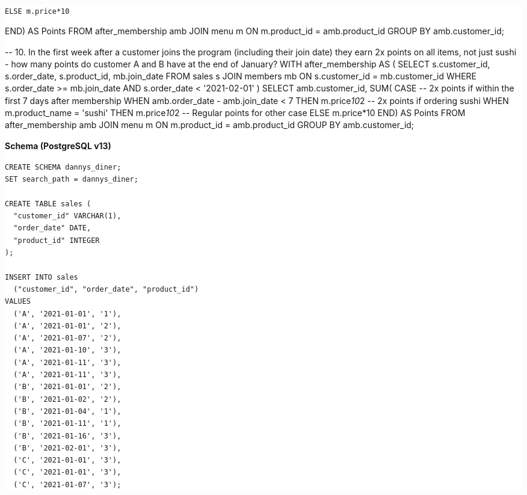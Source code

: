     ELSE m.price*10
 END) AS Points
 FROM after_membership amb
 JOIN menu m
 	ON m.product_id = amb.product_id
 GROUP BY amb.customer_id;
    
-- 10. In the first week after a customer joins the program (including their join date) they earn 2x points on all items, not just sushi - how many points do customer A and B have at the end of January?
WITH after_membership AS (
  SELECT s.customer_id, s.order_date, s.product_id, mb.join_date
  FROM sales s
  JOIN members mb
      ON s.customer_id = mb.customer_id
  WHERE s.order_date >= mb.join_date AND s.order_date < '2021-02-01'
  )
SELECT amb.customer_id,
SUM(
  CASE
  -- 2x points if within the first 7 days after membership
  WHEN amb.order_date - amb.join_date < 7 THEN m.price*10*2
  -- 2x points if ordering sushi
  WHEN m.product_name = 'sushi' THEN m.price*10*2
  -- Regular points for other case
  ELSE m.price*10
  END) AS Points
FROM after_membership amb
JOIN menu m
	ON m.product_id = amb.product_id
GROUP BY amb.customer_id;

**Schema (PostgreSQL v13)**

    CREATE SCHEMA dannys_diner;
    SET search_path = dannys_diner;
    
    CREATE TABLE sales (
      "customer_id" VARCHAR(1),
      "order_date" DATE,
      "product_id" INTEGER
    );
    
    INSERT INTO sales
      ("customer_id", "order_date", "product_id")
    VALUES
      ('A', '2021-01-01', '1'),
      ('A', '2021-01-01', '2'),
      ('A', '2021-01-07', '2'),
      ('A', '2021-01-10', '3'),
      ('A', '2021-01-11', '3'),
      ('A', '2021-01-11', '3'),
      ('B', '2021-01-01', '2'),
      ('B', '2021-01-02', '2'),
      ('B', '2021-01-04', '1'),
      ('B', '2021-01-11', '1'),
      ('B', '2021-01-16', '3'),
      ('B', '2021-02-01', '3'),
      ('C', '2021-01-01', '3'),
      ('C', '2021-01-01', '3'),
      ('C', '2021-01-07', '3');
     
